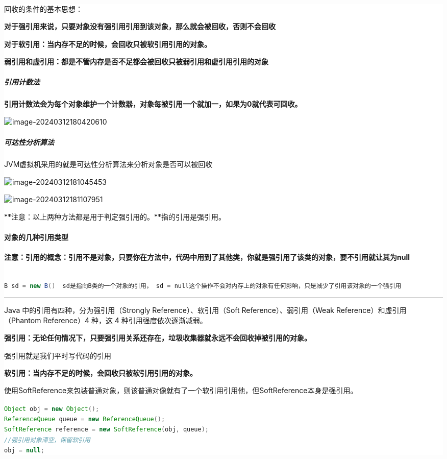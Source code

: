 回收的条件的基本思想：

**对于强引用来说，只要对象没有强引用引用到该对象，那么就会被回收，否则不会回收**

**对于软引用：当内存不足的时候，会回收只被软引用引用的对象。**

**弱引用和虚引用：都是不管内存是否不足都会被回收只被弱引用和虚引用引用的对象**





##### 引用计数法

**引用计数法会为每个对象维护一个计数器，对象每被引用一个就加一，如果为0就代表可回收。**



![image-20240312180420610](https://raw.githubusercontent.com/pruedream/PictureBed/main/image/image-20240312180420610.png)



##### 可达性分析算法

JVM虚拟机采用的就是可达性分析算法来分析对象是否可以被回收

![image-20240312181045453](https://raw.githubusercontent.com/pruedream/PictureBed/main/image/image-20240312181045453.png)





![image-20240312181107951](https://raw.githubusercontent.com/pruedream/PictureBed/main/image/image-20240312181107951.png)



**注意：以上两种方法都是用于判定强引用的。**指的引用是强引用。



#### 对象的几种引用类型

**注意：引用的概念：引用不是对象，只要你在方法中，代码中用到了其他类，你就是强引用了该类的对象，要不引用就让其为null**

~~~java

B sd = new B()  sd是指向B类的一个对象的引用， sd = null这个操作不会对内存上的对象有任何影响，只是减少了引用该对象的一个强引用
~~~



---



Java 中的引用有四种，分为强引用（Strongly Reference）、软引用（Soft Reference）、弱引用（Weak Reference）和虚引用（Phantom Reference）4 种，这 4 种引用强度依次逐渐减弱。

**强引用：无论任何情况下，只要强引用关系还存在，垃圾收集器就永远不会回收掉被引用的对象。**

强引用就是我们平时写代码的引用

**软引用：当内存不足的时候，会回收只被软引用引用的对象。**

使用SoftReference来包装普通对象，则该普通对像就有了一个软引用引用他，但SoftReference本身是强引用。

~~~java
Object obj = new Object();
ReferenceQueue queue = new ReferenceQueue();
SoftReference reference = new SoftReference(obj, queue);
//强引用对象滞空，保留软引用
obj = null;
~~~
